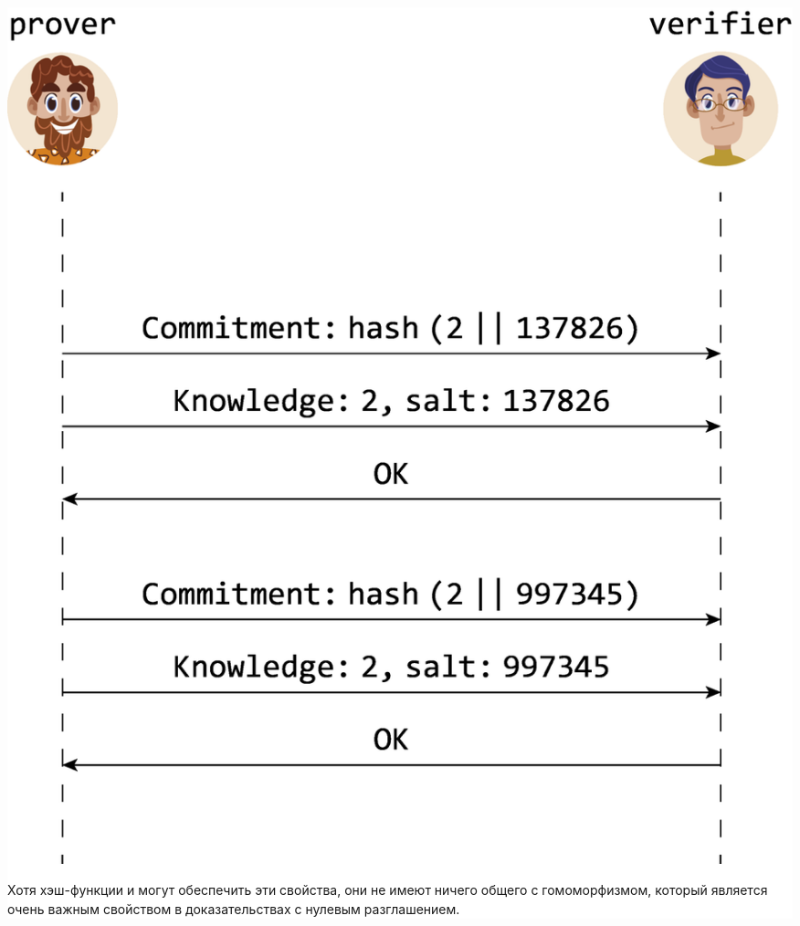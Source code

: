 ![Рисунок 5.3 – Добавление случайности при формировании обязательств](/resources/img/volume-3/5.1-Methods-of-building-cryptographic-commitments/F-5.3-adding-randomness-to-commitments.png "Рисунок 5.3 – Добавление случайности при формировании обязательств")

Хотя хэш-функции и могут обеспечить эти свойства, они не имеют ничего общего с гомоморфизмом, который является очень важным свойством в доказательствах с нулевым разглашением. 
